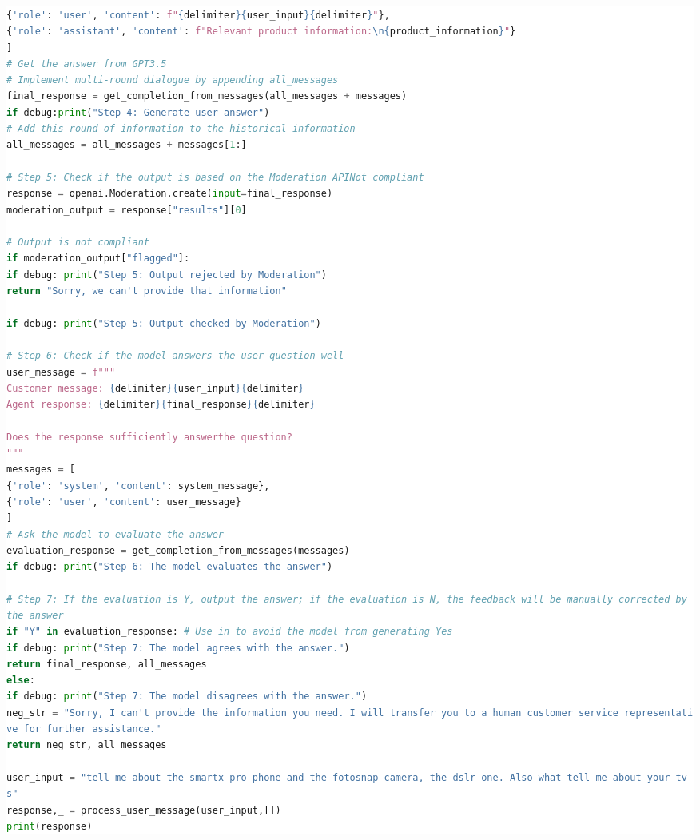 ```python
{'role': 'user', 'content': f"{delimiter}{user_input}{delimiter}"},
{'role': 'assistant', 'content': f"Relevant product information:\n{product_information}"}
]
# Get the answer from GPT3.5
# Implement multi-round dialogue by appending all_messages
final_response = get_completion_from_messages(all_messages + messages)
if debug:print("Step 4: Generate user answer")
# Add this round of information to the historical information
all_messages = all_messages + messages[1:]

# Step 5: Check if the output is based on the Moderation APINot compliant
response = openai.Moderation.create(input=final_response)
moderation_output = response["results"][0]

# Output is not compliant
if moderation_output["flagged"]:
if debug: print("Step 5: Output rejected by Moderation")
return "Sorry, we can't provide that information"

if debug: print("Step 5: Output checked by Moderation")

# Step 6: Check if the model answers the user question well
user_message = f"""
Customer message: {delimiter}{user_input}{delimiter}
Agent response: {delimiter}{final_response}{delimiter}

Does the response sufficiently answerthe question?
"""
messages = [
{'role': 'system', 'content': system_message},
{'role': 'user', 'content': user_message}
]
# Ask the model to evaluate the answer
evaluation_response = get_completion_from_messages(messages)
if debug: print("Step 6: The model evaluates the answer")

# Step 7: If the evaluation is Y, output the answer; if the evaluation is N, the feedback will be manually corrected by the answer
if "Y" in evaluation_response: # Use in to avoid the model from generating Yes
if debug: print("Step 7: The model agrees with the answer.")
return final_response, all_messages
else:
if debug: print("Step 7: The model disagrees with the answer.")
neg_str = "Sorry, I can't provide the information you need. I will transfer you to a human customer service representative for further assistance."
return neg_str, all_messages

user_input = "tell me about the smartx pro phone and the fotosnap camera, the dslr one. Also what tell me about your tvs"
response,_ = process_user_message(user_input,[])
print(response)
```
